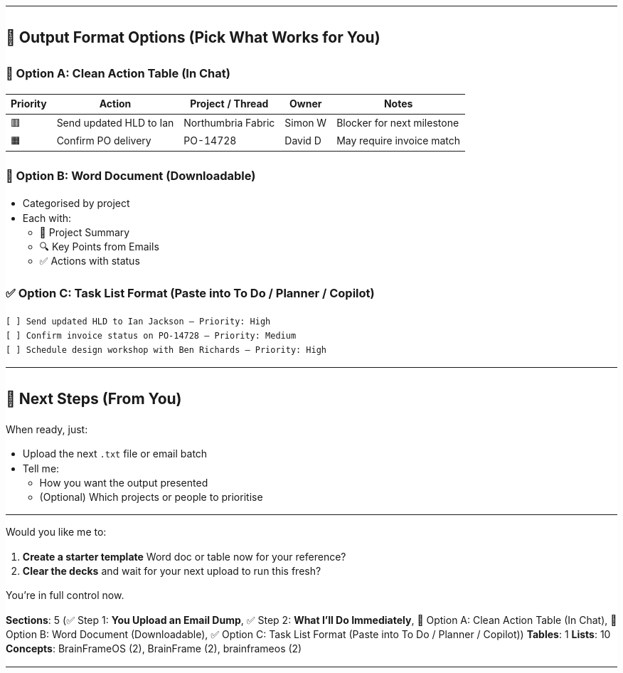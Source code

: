 * * *

📂 Output Format Options (Pick What Works for You)
--------------------------------------------------

### 🧾 Option A: Clean Action Table (In Chat)

| Priority | Action | Project / Thread | Owner | Notes |
| --- | --- | --- | --- | --- |
| 🟥 | Send updated HLD to Ian | Northumbria Fabric | Simon W | Blocker for next milestone |
| 🟧 | Confirm PO delivery | PO-14728 | David D | May require invoice match |

### 📄 Option B: Word Document (Downloadable)

*   Categorised by project
*   Each with:
    *   📌 Project Summary
    *   🔍 Key Points from Emails
    *   ✅ Actions with status

### ✅ Option C: Task List Format (Paste into To Do / Planner / Copilot)

```plaintext
[ ] Send updated HLD to Ian Jackson – Priority: High
[ ] Confirm invoice status on PO-14728 – Priority: Medium
[ ] Schedule design workshop with Ben Richards – Priority: High
```

* * *

🔄 Next Steps (From You)
------------------------

When ready, just:

*   Upload the next `.txt` file or email batch
*   Tell me:
    *   How you want the output presented
    *   (Optional) Which projects or people to prioritise

* * *

Would you like me to:

1.  **Create a starter template** Word doc or table now for your reference?
2.  **Clear the decks** and wait for your next upload to run this fresh?

You’re in full control now.


**Sections**: 5 (✅ Step 1: **You Upload an Email Dump**, ✅ Step 2: **What I’ll Do Immediately**, 🧾 Option A: Clean Action Table (In Chat), 📄 Option B: Word Document (Downloadable), ✅ Option C: Task List Format (Paste into To Do / Planner / Copilot))
**Tables**: 1
**Lists**: 10
**Concepts**: BrainFrameOS (2), BrainFrame (2), brainframeos (2)

---